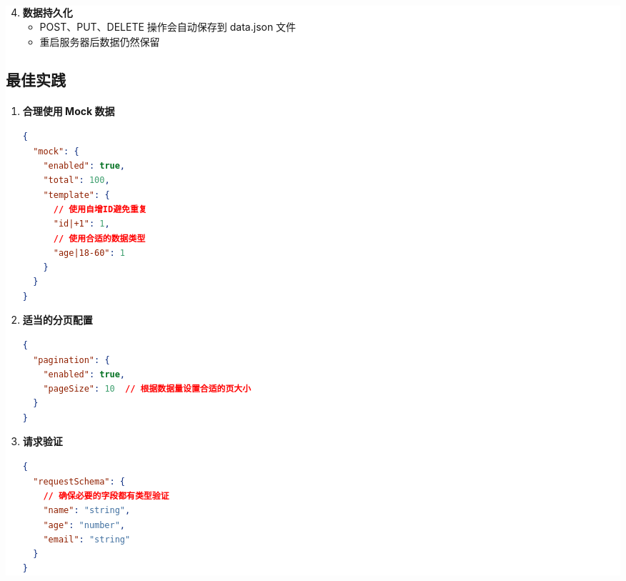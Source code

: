 4. **数据持久化**
   - POST、PUT、DELETE 操作会自动保存到 data.json 文件
   - 重启服务器后数据仍然保留

## 最佳实践

1. **合理使用 Mock 数据**
   ```json
   {
     "mock": {
       "enabled": true,
       "total": 100,
       "template": {
         // 使用自增ID避免重复
         "id|+1": 1,
         // 使用合适的数据类型
         "age|18-60": 1
       }
     }
   }
   ```

2. **适当的分页配置**
   ```json
   {
     "pagination": {
       "enabled": true,
       "pageSize": 10  // 根据数据量设置合适的页大小
     }
   }
   ```

3. **请求验证**
   ```json
   {
     "requestSchema": {
       // 确保必要的字段都有类型验证
       "name": "string",
       "age": "number",
       "email": "string"
     }
   }
   ```
